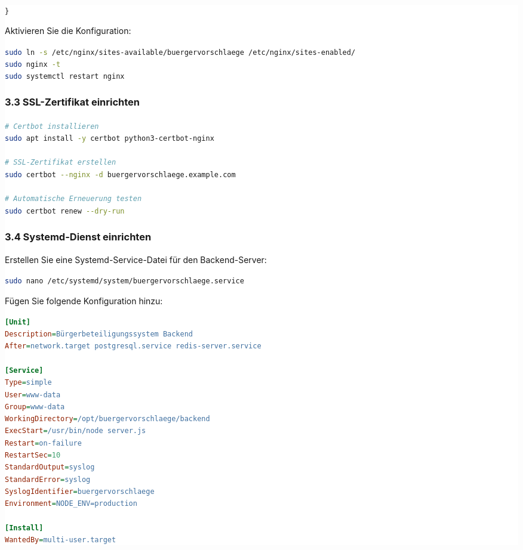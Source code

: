 ```nginx
}
```

Aktivieren Sie die Konfiguration:

```bash
sudo ln -s /etc/nginx/sites-available/buergervorschlaege /etc/nginx/sites-enabled/
sudo nginx -t
sudo systemctl restart nginx
```

### 3.3 SSL-Zertifikat einrichten

```bash
# Certbot installieren
sudo apt install -y certbot python3-certbot-nginx

# SSL-Zertifikat erstellen
sudo certbot --nginx -d buergervorschlaege.example.com

# Automatische Erneuerung testen
sudo certbot renew --dry-run
```

### 3.4 Systemd-Dienst einrichten

Erstellen Sie eine Systemd-Service-Datei für den Backend-Server:

```bash
sudo nano /etc/systemd/system/buergervorschlaege.service
```

Fügen Sie folgende Konfiguration hinzu:

```ini
[Unit]
Description=Bürgerbeteiligungssystem Backend
After=network.target postgresql.service redis-server.service

[Service]
Type=simple
User=www-data
Group=www-data
WorkingDirectory=/opt/buergervorschlaege/backend
ExecStart=/usr/bin/node server.js
Restart=on-failure
RestartSec=10
StandardOutput=syslog
StandardError=syslog
SyslogIdentifier=buergervorschlaege
Environment=NODE_ENV=production

[Install]
WantedBy=multi-user.target
```
